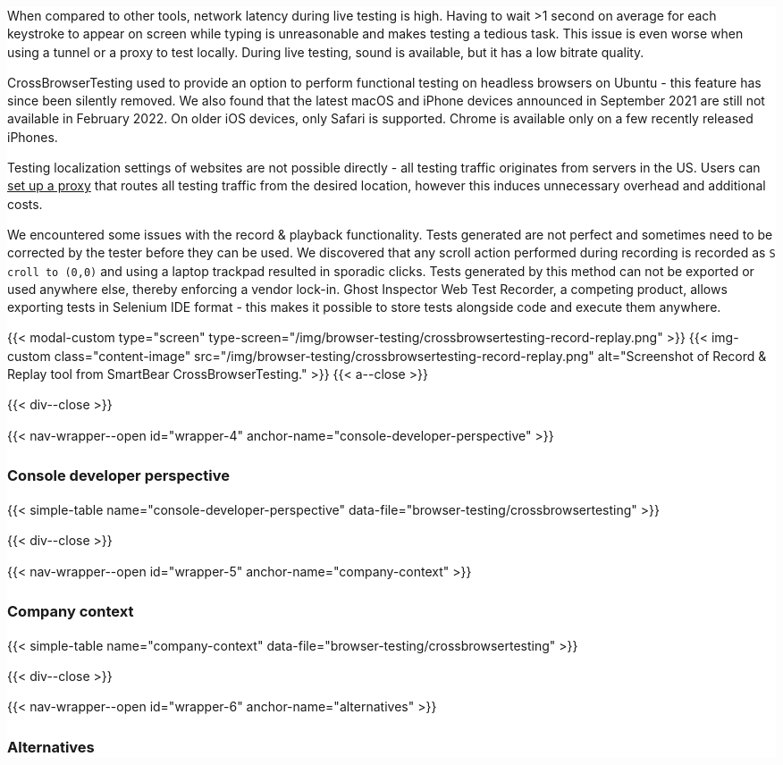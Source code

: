 When compared to other tools, network latency during live testing is high.
Having to wait >1 second on average for each keystroke to appear on screen while
typing is unreasonable and makes testing a tedious task. This issue is even
worse when using a tunnel or a proxy to test locally. During live testing, sound
is available, but it has a low bitrate quality.

CrossBrowserTesting used to provide an option to perform functional testing on
headless browsers on Ubuntu - this feature has since been silently removed. We
also found that the latest macOS and iPhone devices announced in September 2021
are still not available in February 2022. On older iOS devices, only Safari is
supported. Chrome is available only on a few recently released iPhones.

Testing localization settings of websites are not possible directly - all
testing traffic originates from servers in the US. Users can
[set up a proxy](https://support.smartbear.com/crossbrowsertesting/docs/live-testing/test-geo-located-content.html)
that routes all testing traffic from the desired location, however this induces
unnecessary overhead and additional costs.

We encountered some issues with the record & playback functionality. Tests
generated are not perfect and sometimes need to be corrected by the tester
before they can be used. We discovered that any scroll action performed during
recording is recorded as `Scroll to (0,0)` and using a laptop trackpad resulted
in sporadic clicks. Tests generated by this method can not be exported or used
anywhere else, thereby enforcing a vendor lock-in. Ghost Inspector Web Test
Recorder, a competing product, allows exporting tests in Selenium IDE format -
this makes it possible to store tests alongside code and execute them anywhere.

{{< modal-custom type="screen" type-screen="/img/browser-testing/crossbrowsertesting-record-replay.png" >}}
{{< img-custom class="content-image" src="/img/browser-testing/crossbrowsertesting-record-replay.png" alt="Screenshot of Record & Replay tool from SmartBear CrossBrowserTesting." >}}
{{< a--close >}}

{{< div--close >}}

{{< nav-wrapper--open id="wrapper-4" anchor-name="console-developer-perspective" >}}

### Console developer perspective

{{< simple-table name="console-developer-perspective" data-file="browser-testing/crossbrowsertesting" >}}

{{< div--close >}}

{{< nav-wrapper--open id="wrapper-5" anchor-name="company-context" >}}

### Company context

{{< simple-table name="company-context" data-file="browser-testing/crossbrowsertesting" >}}

{{< div--close >}}

{{< nav-wrapper--open id="wrapper-6" anchor-name="alternatives" >}}

### Alternatives
